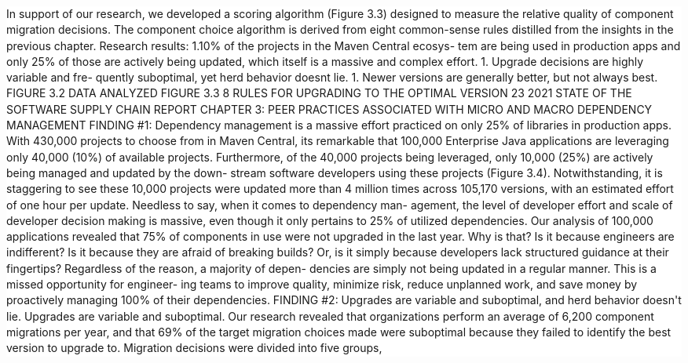 In support of our research, we developed a scoring 
algorithm (Figure 3\.3\) designed to measure the 
relative quality of component migration decisions. 
The component choice algorithm is derived 
from eight common\-sense rules distilled from the 
insights in the previous chapter.
Research results:
1\.10% of the projects in the Maven Central ecosys\-
tem are being used in production apps and 
only 25% of those are actively being updated, 
which itself is a massive and complex effort.
1\. Upgrade decisions are highly variable and fre\-
quently suboptimal, yet herd behavior doesnt lie.
1\. Newer versions are generally better, but not 
always best.
FIGURE 3\.2
DATA ANALYZED
FIGURE 3\.3
8 RULES FOR UPGRADING TO THE OPTIMAL VERSION
23
2021 STATE OF THE SOFTWARE SUPPLY CHAIN REPORT
CHAPTER 3: PEER PRACTICES ASSOCIATED WITH MICRO AND MACRO DEPENDENCY MANAGEMENT
FINDING \#1:
Dependency management is a 
massive effort practiced on only 
25% of libraries in production apps.
With 430,000 projects to choose from in Maven 
Central, its remarkable that 100,000 Enterprise 
Java applications are leveraging only 40,000 (10%) 
of available projects. Furthermore, of the 40,000 
projects being leveraged, only 10,000 (25%) are 
actively being managed and updated by the down\-
stream software developers using these projects 
(Figure 3\.4\). Notwithstanding, it is staggering to see 
these 10,000 projects were updated more than 
4 million times across 105,170 versions, with an 
estimated effort of one hour per update. 
Needless to say, when it comes to dependency man\-
agement, the level of developer effort and scale of 
developer decision making is massive, even though 
it only pertains to 25% of utilized dependencies.
Our analysis of 100,000 applications revealed that 
75% of components in use were not upgraded in 
the last year. Why is that? Is it because engineers 
are indifferent? Is it because they are afraid of 
breaking builds? Or, is it simply because developers 
lack structured guidance at their fingertips?
Regardless of the reason, a majority of depen\-
dencies are simply not being updated in a regular 
manner. This is a missed opportunity for engineer\-
ing teams to improve quality, minimize risk, reduce 
unplanned work, and save money by proactively 
managing 100% of their dependencies. 
FINDING \#2: 
Upgrades are variable 
and suboptimal, and herd 
behavior doesn't lie.
Upgrades are variable and suboptimal.
Our research revealed that organizations perform 
an average of 6,200 component migrations per 
year, and that 69% of the target migration choices 
made were suboptimal because they failed to 
identify the best version to upgrade to. 
Migration decisions were divided into five groups, 